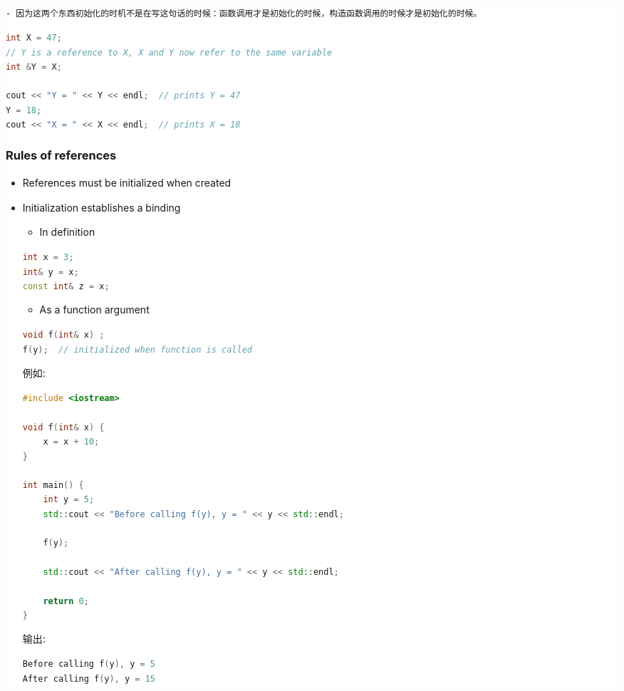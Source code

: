     - 因为这两个东西初始化的时机不是在写这句话的时候：函数调用才是初始化的时候，构造函数调用的时候才是初始化的时候。

```cpp
int X = 47;
// Y is a reference to X, X and Y now refer to the same variable
int &Y = X;

cout << "Y = " << Y << endl;  // prints Y = 47
Y = 18;
cout << "X = " << X << endl;  // prints X = 18
```

### Rules of references

- References must be initialized when created
- Initialization establishes a binding
    - In definition

    ```cpp
    int x = 3;
    int& y = x;
    const int& z = x;
    ```

    - As a function argument

    ```cpp
    void f(int& x) ;
    f(y);  // initialized when function is called
    ``` 

    例如:

    ```cpp
    #include <iostream>

    void f(int& x) {
        x = x + 10;
    }

    int main() {
        int y = 5;
        std::cout << "Before calling f(y), y = " << y << std::endl;

        f(y);

        std::cout << "After calling f(y), y = " << y << std::endl;

        return 0;
    }
    ```

    输出:

    ```cpp
    Before calling f(y), y = 5
    After calling f(y), y = 15
    ```
